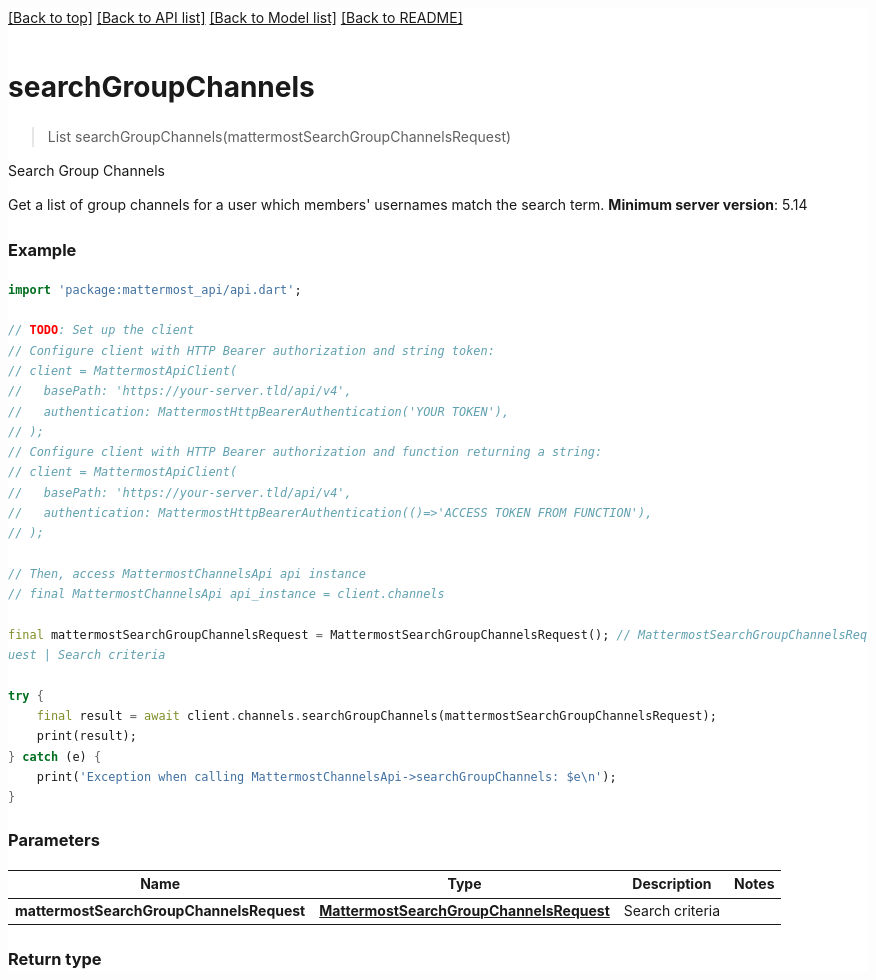 [[Back to top]](#) [[Back to API list]](../GENERATED_README.md#documentation-for-api-endpoints) [[Back to Model list]](../GENERATED_README.md#documentation-for-models) [[Back to README]](../GENERATED_README.md)

# **searchGroupChannels**
> List<MattermostChannel> searchGroupChannels(mattermostSearchGroupChannelsRequest)

Search Group Channels

Get a list of group channels for a user which members' usernames match the search term.  __Minimum server version__: 5.14 

### Example
```dart
import 'package:mattermost_api/api.dart';

// TODO: Set up the client
// Configure client with HTTP Bearer authorization and string token:
// client = MattermostApiClient(
//   basePath: 'https://your-server.tld/api/v4',
//   authentication: MattermostHttpBearerAuthentication('YOUR TOKEN'),
// );
// Configure client with HTTP Bearer authorization and function returning a string:
// client = MattermostApiClient(
//   basePath: 'https://your-server.tld/api/v4',
//   authentication: MattermostHttpBearerAuthentication(()=>'ACCESS TOKEN FROM FUNCTION'),
// );

// Then, access MattermostChannelsApi api instance
// final MattermostChannelsApi api_instance = client.channels

final mattermostSearchGroupChannelsRequest = MattermostSearchGroupChannelsRequest(); // MattermostSearchGroupChannelsRequest | Search criteria

try {
    final result = await client.channels.searchGroupChannels(mattermostSearchGroupChannelsRequest);
    print(result);
} catch (e) {
    print('Exception when calling MattermostChannelsApi->searchGroupChannels: $e\n');
}
```

### Parameters

Name | Type | Description  | Notes
------------- | ------------- | ------------- | -------------
 **mattermostSearchGroupChannelsRequest** | [**MattermostSearchGroupChannelsRequest**](MattermostSearchGroupChannelsRequest.md)| Search criteria | 

### Return type
